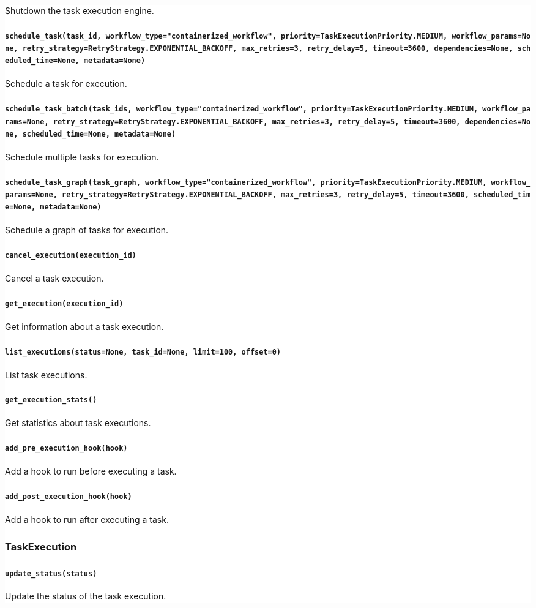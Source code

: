 Shutdown the task execution engine.

#### `schedule_task(task_id, workflow_type="containerized_workflow", priority=TaskExecutionPriority.MEDIUM, workflow_params=None, retry_strategy=RetryStrategy.EXPONENTIAL_BACKOFF, max_retries=3, retry_delay=5, timeout=3600, dependencies=None, scheduled_time=None, metadata=None)`

Schedule a task for execution.

#### `schedule_task_batch(task_ids, workflow_type="containerized_workflow", priority=TaskExecutionPriority.MEDIUM, workflow_params=None, retry_strategy=RetryStrategy.EXPONENTIAL_BACKOFF, max_retries=3, retry_delay=5, timeout=3600, dependencies=None, scheduled_time=None, metadata=None)`

Schedule multiple tasks for execution.

#### `schedule_task_graph(task_graph, workflow_type="containerized_workflow", priority=TaskExecutionPriority.MEDIUM, workflow_params=None, retry_strategy=RetryStrategy.EXPONENTIAL_BACKOFF, max_retries=3, retry_delay=5, timeout=3600, scheduled_time=None, metadata=None)`

Schedule a graph of tasks for execution.

#### `cancel_execution(execution_id)`

Cancel a task execution.

#### `get_execution(execution_id)`

Get information about a task execution.

#### `list_executions(status=None, task_id=None, limit=100, offset=0)`

List task executions.

#### `get_execution_stats()`

Get statistics about task executions.

#### `add_pre_execution_hook(hook)`

Add a hook to run before executing a task.

#### `add_post_execution_hook(hook)`

Add a hook to run after executing a task.

### TaskExecution

#### `update_status(status)`

Update the status of the task execution.
